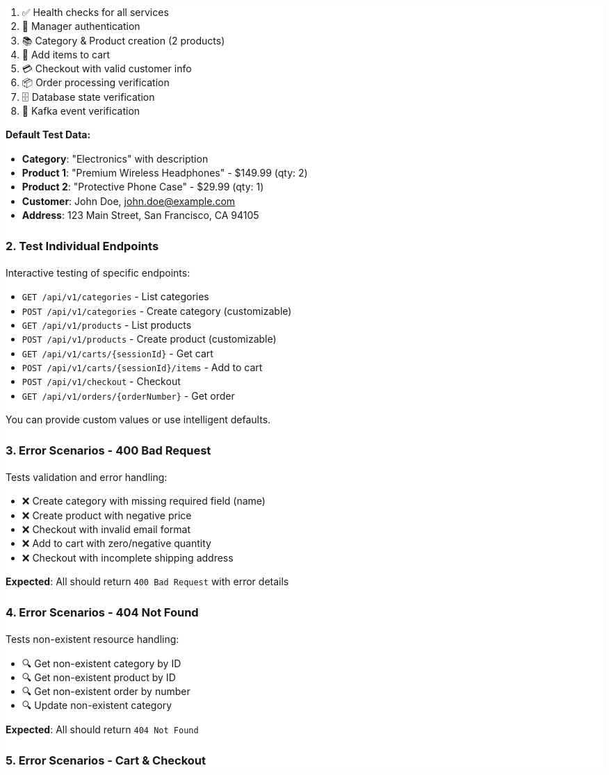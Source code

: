1. ✅ Health checks for all services
2. 🔐 Manager authentication
3. 📚 Category & Product creation (2 products)
4. 🛒 Add items to cart
5. 💳 Checkout with valid customer info
6. 📦 Order processing verification
7. 🗄️ Database state verification
8. 📨 Kafka event verification

**Default Test Data:**
- **Category**: "Electronics" with description
- **Product 1**: "Premium Wireless Headphones" - $149.99 (qty: 2)
- **Product 2**: "Protective Phone Case" - $29.99 (qty: 1)
- **Customer**: John Doe, john.doe@example.com
- **Address**: 123 Main Street, San Francisco, CA 94105

### 2. Test Individual Endpoints

Interactive testing of specific endpoints:

- `GET /api/v1/categories` - List categories
- `POST /api/v1/categories` - Create category (customizable)
- `GET /api/v1/products` - List products
- `POST /api/v1/products` - Create product (customizable)
- `GET /api/v1/carts/{sessionId}` - Get cart
- `POST /api/v1/carts/{sessionId}/items` - Add to cart
- `POST /api/v1/checkout` - Checkout
- `GET /api/v1/orders/{orderNumber}` - Get order

You can provide custom values or use intelligent defaults.

### 3. Error Scenarios - 400 Bad Request

Tests validation and error handling:

- ❌ Create category with missing required field (name)
- ❌ Create product with negative price
- ❌ Checkout with invalid email format
- ❌ Add to cart with zero/negative quantity
- ❌ Checkout with incomplete shipping address

**Expected**: All should return `400 Bad Request` with error details

### 4. Error Scenarios - 404 Not Found

Tests non-existent resource handling:

- 🔍 Get non-existent category by ID
- 🔍 Get non-existent product by ID
- 🔍 Get non-existent order by number
- 🔍 Update non-existent category

**Expected**: All should return `404 Not Found`

### 5. Error Scenarios - Cart & Checkout
